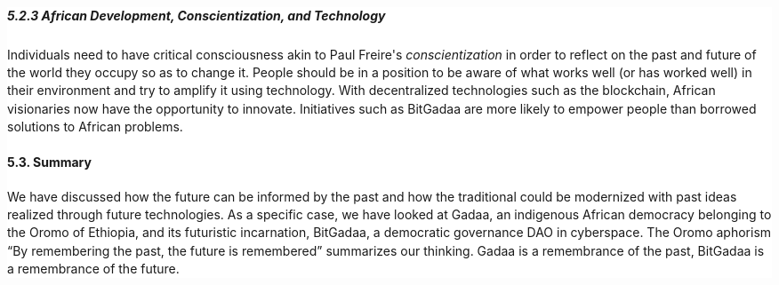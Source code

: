 ##### 5.2.3 African Development, Conscientization, and Technology

Individuals need to have critical consciousness akin to Paul Freire's *conscientization* in order to reflect on the past and future of the world they occupy so as to change it. People should be in a position to be aware of what works well (or has worked well) in their environment and try to amplify it using technology. With decentralized technologies such as the blockchain, African visionaries now have the opportunity to innovate. Initiatives such as BitGadaa are more likely to empower people than borrowed solutions to African problems.

#### 5.3. Summary

We have discussed how the future can be informed by the past and how the traditional could be modernized with past ideas realized through future technologies. As a specific case, we have looked at Gadaa, an indigenous African democracy belonging to the Oromo of Ethiopia, and its futuristic incarnation, BitGadaa, a democratic governance DAO in cyberspace. The Oromo aphorism “By remembering the past, the future is remembered” summarizes our thinking. Gadaa is a remembrance of the past, BitGadaa is a remembrance of the future.
